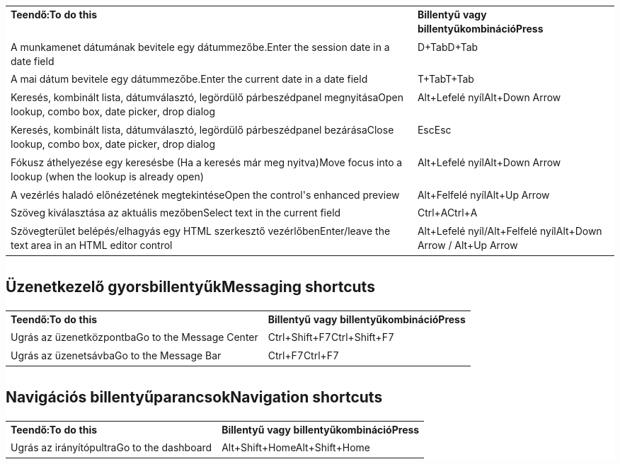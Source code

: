 |                                                            |                               |
|------------------------------------------------------------|-------------------------------|
| <span data-ttu-id="6cf36-257">**Teendő:**</span><span class="sxs-lookup"><span data-stu-id="6cf36-257">**To do this**</span></span>                                             | <span data-ttu-id="6cf36-258">**Billentyű vagy billentyűkombináció**</span><span class="sxs-lookup"><span data-stu-id="6cf36-258">**Press**</span></span>                     |
| <span data-ttu-id="6cf36-259">A munkamenet dátumának bevitele egy dátummezőbe.</span><span class="sxs-lookup"><span data-stu-id="6cf36-259">Enter the session date in a date field</span></span>                     | <span data-ttu-id="6cf36-260">D+Tab</span><span class="sxs-lookup"><span data-stu-id="6cf36-260">D+Tab</span></span>                         |
| <span data-ttu-id="6cf36-261">A mai dátum bevitele egy dátummezőbe.</span><span class="sxs-lookup"><span data-stu-id="6cf36-261">Enter the current date in a date field</span></span>                     | <span data-ttu-id="6cf36-262">T+Tab</span><span class="sxs-lookup"><span data-stu-id="6cf36-262">T+Tab</span></span>                         |
| <span data-ttu-id="6cf36-263">Keresés, kombinált lista, dátumválasztó, legördülő párbeszédpanel megnyitása</span><span class="sxs-lookup"><span data-stu-id="6cf36-263">Open lookup, combo box, date picker, drop dialog</span></span>           | <span data-ttu-id="6cf36-264">Alt+Lefelé nyíl</span><span class="sxs-lookup"><span data-stu-id="6cf36-264">Alt+Down Arrow</span></span>                |
| <span data-ttu-id="6cf36-265">Keresés, kombinált lista, dátumválasztó, legördülő párbeszédpanel bezárása</span><span class="sxs-lookup"><span data-stu-id="6cf36-265">Close lookup, combo box, date picker, drop dialog</span></span>          | <span data-ttu-id="6cf36-266">Esc</span><span class="sxs-lookup"><span data-stu-id="6cf36-266">Esc</span></span>                           |
| <span data-ttu-id="6cf36-267">Fókusz áthelyezése egy keresésbe (Ha a keresés már meg nyitva)</span><span class="sxs-lookup"><span data-stu-id="6cf36-267">Move focus into a lookup (when the lookup is already open)</span></span> | <span data-ttu-id="6cf36-268">Alt+Lefelé nyíl</span><span class="sxs-lookup"><span data-stu-id="6cf36-268">Alt+Down Arrow</span></span>                |
| <span data-ttu-id="6cf36-269">A vezérlés haladó előnézetének megtekintése</span><span class="sxs-lookup"><span data-stu-id="6cf36-269">Open the control's enhanced preview</span></span>                        | <span data-ttu-id="6cf36-270">Alt+Felfelé nyíl</span><span class="sxs-lookup"><span data-stu-id="6cf36-270">Alt+Up Arrow</span></span>                  |
| <span data-ttu-id="6cf36-271">Szöveg kiválasztása az aktuális mezőben</span><span class="sxs-lookup"><span data-stu-id="6cf36-271">Select text in the current field</span></span>                           | <span data-ttu-id="6cf36-272">Ctrl+A</span><span class="sxs-lookup"><span data-stu-id="6cf36-272">Ctrl+A</span></span>                        |
| <span data-ttu-id="6cf36-273">Szövegterület belépés/elhagyás egy HTML szerkesztő vezérlőben</span><span class="sxs-lookup"><span data-stu-id="6cf36-273">Enter/leave the text area in an HTML editor control</span></span>        | <span data-ttu-id="6cf36-274">Alt+Lefelé nyíl/Alt+Felfelé nyíl</span><span class="sxs-lookup"><span data-stu-id="6cf36-274">Alt+Down Arrow / Alt+Up Arrow</span></span> |

 

## <a name="messaging-shortcuts"></a><span data-ttu-id="6cf36-275">Üzenetkezelő gyorsbillentyűk</span><span class="sxs-lookup"><span data-stu-id="6cf36-275">Messaging shortcuts</span></span>
|                          |               |
|--------------------------|---------------|
| <span data-ttu-id="6cf36-276">**Teendő:**</span><span class="sxs-lookup"><span data-stu-id="6cf36-276">**To do this**</span></span>           | <span data-ttu-id="6cf36-277">**Billentyű vagy billentyűkombináció**</span><span class="sxs-lookup"><span data-stu-id="6cf36-277">**Press**</span></span>     |
| <span data-ttu-id="6cf36-278">Ugrás az üzenetközpontba</span><span class="sxs-lookup"><span data-stu-id="6cf36-278">Go to the Message Center</span></span> | <span data-ttu-id="6cf36-279">Ctrl+Shift+F7</span><span class="sxs-lookup"><span data-stu-id="6cf36-279">Ctrl+Shift+F7</span></span> |
| <span data-ttu-id="6cf36-280">Ugrás az üzenetsávba</span><span class="sxs-lookup"><span data-stu-id="6cf36-280">Go to the Message Bar</span></span>    | <span data-ttu-id="6cf36-281">Ctrl+F7</span><span class="sxs-lookup"><span data-stu-id="6cf36-281">Ctrl+F7</span></span>       |

 

## <a name="navigation-shortcuts"></a><span data-ttu-id="6cf36-282">Navigációs billentyűparancsok</span><span class="sxs-lookup"><span data-stu-id="6cf36-282">Navigation shortcuts</span></span>
|                                                                           |                 |
|---------------------------------------------------------------------------|-----------------|
| <span data-ttu-id="6cf36-283">**Teendő:**</span><span class="sxs-lookup"><span data-stu-id="6cf36-283">**To do this**</span></span>                                                            | <span data-ttu-id="6cf36-284">**Billentyű vagy billentyűkombináció**</span><span class="sxs-lookup"><span data-stu-id="6cf36-284">**Press**</span></span>       |
| <span data-ttu-id="6cf36-285">Ugrás az irányítópultra</span><span class="sxs-lookup"><span data-stu-id="6cf36-285">Go to the dashboard</span></span>                                                       | <span data-ttu-id="6cf36-286">Alt+Shift+Home</span><span class="sxs-lookup"><span data-stu-id="6cf36-286">Alt+Shift+Home</span></span>  |